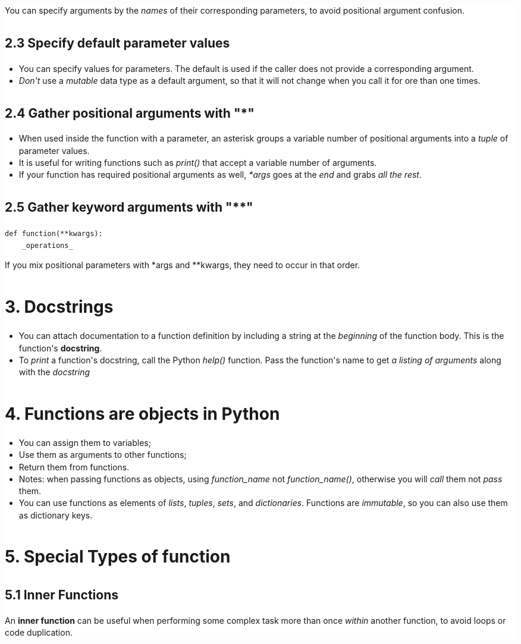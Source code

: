 You can specify arguments by the _names_ of their corresponding parameters, to avoid positional argument confusion.

## 2.3 Specify default parameter values

* You can specify values for parameters. The default is used if the caller does not provide a corresponding argument.
* _Don't_ use a _mutable_ data type as a default argument, so that it will not change when you call it for ore than one times.

## 2.4 Gather positional arguments with "*"

* When used inside the function with a parameter, an asterisk groups a variable number of positional arguments into a _tuple_ of parameter values.
* It is useful for writing functions such as _print()_ that accept a variable number of arguments.
* If your function has required positional arguments as well, _*args_ goes at the _end_ and grabs _all the rest_.

## 2.5 Gather keyword arguments with "**"

```
def function(**kwargs):
    _operations_
```

If you mix positional parameters with *args and **kwargs, they need to occur in that order.

# 3. Docstrings

* You can attach documentation to a function definition by including a string at the _beginning_ of the function body. This is the function's **docstring**.
* To _print_ a function's docstring, call the Python *help()* function. Pass the function's name to get _a listing of arguments_ along with the _docstring_

# 4. Functions are objects in Python

* You can assign them to variables;
* Use them as arguments to other functions;
* Return them from functions.
* Notes: when passing functions as objects, using *function_name* not *function_name()*, otherwise you will _call_ them not _pass_ them.
* You can use functions as elements of _lists_, _tuples_, _sets_, and _dictionaries_. Functions are _immutable_, so you can also use them as dictionary keys.

# 5. Special Types of function
## 5.1 Inner Functions

An **inner function** can be useful when performing some complex task more than once _within_ another function, to avoid loops or code duplication.
